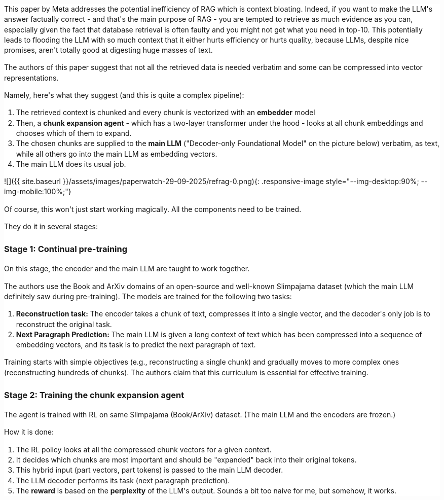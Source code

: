 This paper by Meta addresses the potential inefficiency of RAG which is context bloating. Indeed, if you want to make the LLM's answer factually correct - and that's the main purpose of RAG - you are tempted to retrieve as much evidence as you can, especially given the fact that database retrieval is often faulty and you might not get what you need in top-10. This potentially leads to flooding the LLM with so much context that it either hurts efficiency or hurts quality, because LLMs, despite nice promises, aren't totally good at digesting huge masses of text.

The authors of this paper suggest that not all the retrieved data is needed verbatim and some can be compressed into vector representations.

Namely, here's what they suggest (and this is quite a complex pipeline):

1. The retrieved context is chunked and every chunk is vectorized with an **embedder** model
2. Then, a **chunk expansion agent** - which has a two-layer transformer under the hood - looks at all chunk embeddings and chooses which of them to expand.
3. The chosen chunks are supplied to the **main LLM** ("Decoder-only Foundational Model" on the picture below) verbatim, as text, while all others go into the main LLM as embedding vectors.
4. The main LLM does its usual job.

![]({{ site.baseurl }}/assets/images/paperwatch-29-09-2025/refrag-0.png){: .responsive-image style="--img-desktop:90%; --img-mobile:100%;"}

Of course, this won't just start working magically. All the components need to be trained.

They do it in several stages:

### Stage 1: Continual pre-training

On this stage, the encoder and the main LLM are taught to work together.

The authors use the Book and ArXiv domains of an open-source and well-known Slimpajama dataset (which the main LLM definitely saw during pre-training). The models are trained for the following two tasks:
1.  **Reconstruction task:** The encoder takes a chunk of text, compresses it into a single vector, and the decoder's only job is to reconstruct the original task.
2.  **Next Paragraph Prediction:** The main LLM is given a long context of text which has been compressed into a sequence of embedding vectors, and its task is to predict the next paragraph of text.

Training starts with simple objectives (e.g., reconstructing a single chunk) and gradually moves to more complex ones (reconstructing hundreds of chunks). The authors claim that this curriculum is essential for effective training.

### Stage 2: Training the chunk expansion agent

The agent is trained with RL on same Slimpajama (Book/ArXiv) dataset. (The main LLM and the encoders are frozen.)

How it is done:
1. The RL policy looks at all the compressed chunk vectors for a given context.
2. It decides which chunks are most important and should be "expanded" back into their original tokens.
3. This hybrid input (part vectors, part tokens) is passed to the main LLM decoder.
4. The LLM decoder performs its task (next paragraph prediction).
5. The **reward** is based on the **perplexity** of the LLM's output. Sounds a bit too naive for me, but somehow, it works.
